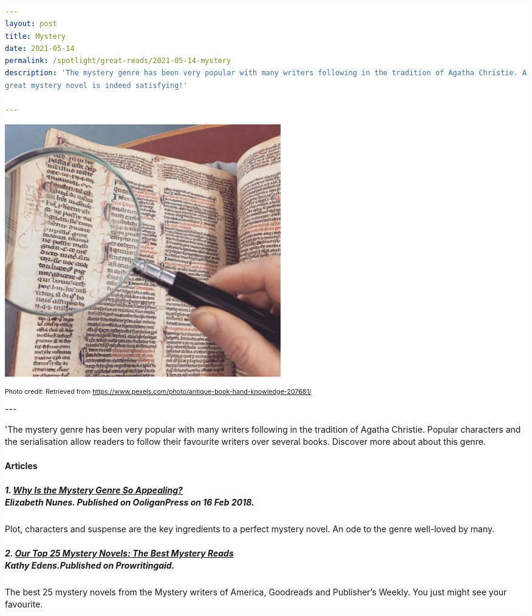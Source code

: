 ```yaml
---
layout: post
title: Mystery
date: 2021-05-14
permalink: /spotlight/great-reads/2021-05-14-mystery
description: 'The mystery genre has been very popular with many writers following in the tradition of Agatha Christie. A great mystery novel is indeed satisfying!'

---
```


<img src="/images/GR-2-intro-image.jpg" alt="cover image">
<p style="font-size:8pt;">Photo credit: Retrieved from <a href="https://www.pexels.com/photo/antique-book-hand-knowledge-207681/
" target="_blank">https://www.pexels.com/photo/antique-book-hand-knowledge-207681/</a></p>
---
<p>'The mystery genre has been very popular with many writers following in the tradition of Agatha Christie. Popular characters and the serialisation allow readers to follow their favourite writers over several books. Discover more about about this genre.</p>

<h4>Articles</h4>

<h5>1. <a href="https://www. https://ooligan.pdx.edu/why-is-the-mystery-genre-so-appealing/">Why Is the Mystery Genre So Appealing?</a><br/>
<i>Elizabeth Nunes.</i> Published on OoliganPress on 16 Feb 2018.</h5>
<p>Plot, characters and suspense are the key ingredients to a perfect mystery novel. An ode to the genre well-loved by many.</p>

<h5>2. <a href="/https://prowritingaid.com/art/692/The-Best-Ever-Mystery-Novels.aspx#head4/">Our Top 25 Mystery Novels: The Best Mystery Reads</a><br/>
<i>Kathy Edens.</i>Published on Prowritingaid.</h5>
<p>The best 25 mystery novels from the Mystery writers of America, Goodreads and Publisher’s Weekly. You just might see your favourite.</p>

